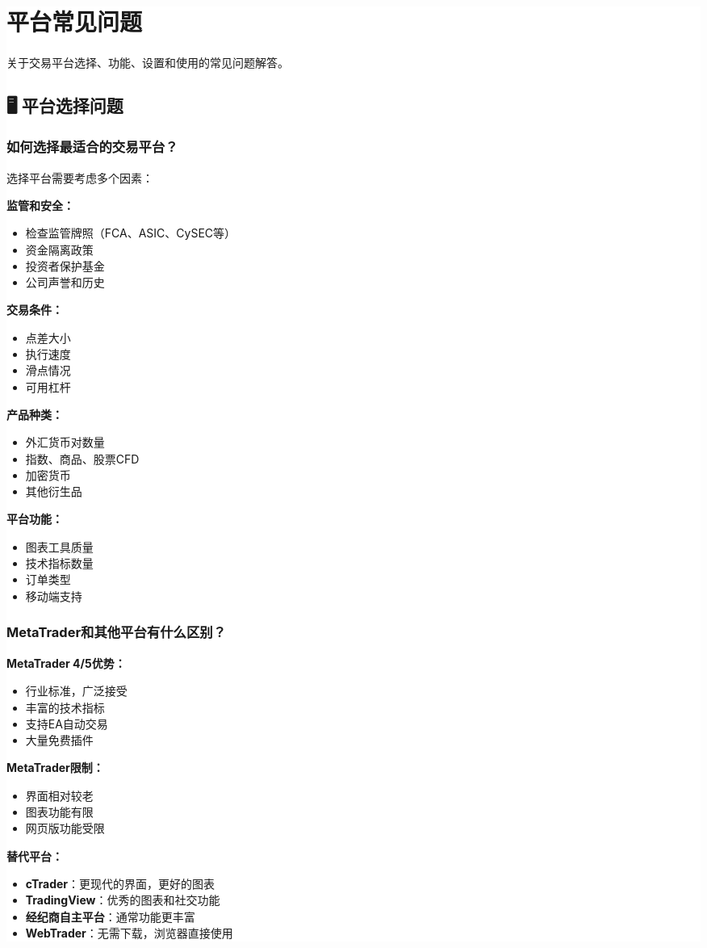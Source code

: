 # 平台常见问题

关于交易平台选择、功能、设置和使用的常见问题解答。

## 🖥️ 平台选择问题

### 如何选择最适合的交易平台？
选择平台需要考虑多个因素：

**监管和安全：**
- 检查监管牌照（FCA、ASIC、CySEC等）
- 资金隔离政策
- 投资者保护基金
- 公司声誉和历史

**交易条件：**
- 点差大小
- 执行速度
- 滑点情况
- 可用杠杆

**产品种类：**
- 外汇货币对数量
- 指数、商品、股票CFD
- 加密货币
- 其他衍生品

**平台功能：**
- 图表工具质量
- 技术指标数量
- 订单类型
- 移动端支持

### MetaTrader和其他平台有什么区别？

**MetaTrader 4/5优势：**
- 行业标准，广泛接受
- 丰富的技术指标
- 支持EA自动交易
- 大量免费插件

**MetaTrader限制：**
- 界面相对较老
- 图表功能有限
- 网页版功能受限

**替代平台：**
- **cTrader**：更现代的界面，更好的图表
- **TradingView**：优秀的图表和社交功能
- **经纪商自主平台**：通常功能更丰富
- **WebTrader**：无需下载，浏览器直接使用
